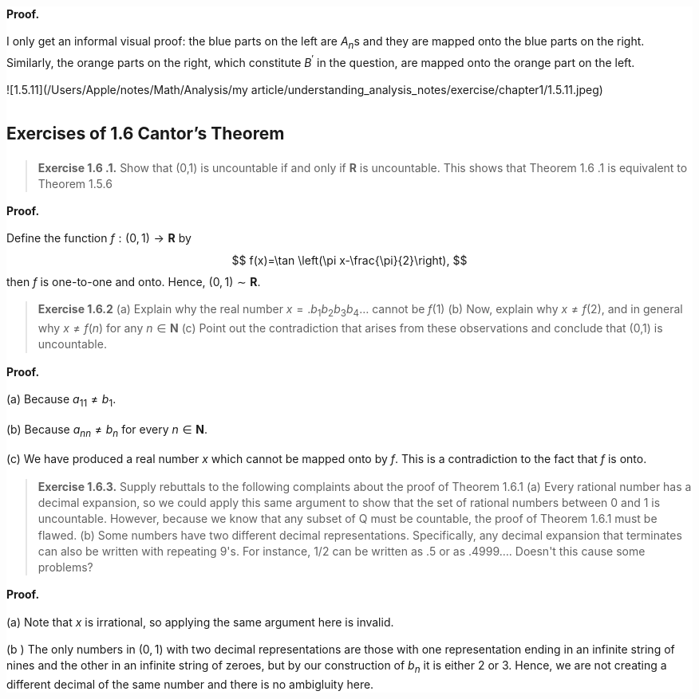 **Proof.**

I only get an informal visual proof: the blue parts on the left are $A_n$s  and they are mapped onto the blue parts on the right. Similarly, the orange parts  on the right, which constitute $B^{\prime}$ in the question, are mapped onto the orange part on the left.

![1.5.11](/Users/Apple/notes/Math/Analysis/my article/understanding_analysis_notes/exercise/chapter1/1.5.11.jpeg)

## Exercises of 1.6 Cantor’s Theorem

> **Exercise 1.6 .1.** Show that (0,1) is uncountable if and only if $\mathbf{R}$ is uncountable. This shows that Theorem 1.6 .1 is equivalent to Theorem 1.5.6

**Proof.**

Define the function $f:(0, 1) \rightarrow \mathbf{R}$ by 
$$
f(x)=\tan \left(\pi x-\frac{\pi}{2}\right),
$$
then $f$ is one-to-one and onto. Hence, $(0, 1) \sim \mathbf{R}$. 



> **Exercise 1.6.2**
> (a) Explain why the real number $x=. b_{1} b_{2} b_{3} b_{4} \ldots$ cannot be $f(1)$
> (b) Now, explain why $x \neq f(2),$ and in general why $x \neq f(n)$ for any $n \in \mathbf{N}$
> (c) Point out the contradiction that arises from these observations and conclude that (0,1) is uncountable.

**Proof.**

(a) Because $a_{11} \neq b_1$.

(b) Because $a_{nn} \neq b_n$ for every $n \in \mathbf{N}$.

(c) We have produced a real number $x$ which cannot be mapped onto by $f$. This is a contradiction to the fact that $f$ is onto.



> **Exercise 1.6.3.** Supply rebuttals to the following complaints about the proof of Theorem 1.6.1
> (a) Every rational number has a decimal expansion, so we could apply this same argument to show that the set of rational numbers between 0 and 1 is uncountable. However, because we know that any subset of Q must be countable, the proof of Theorem 1.6.1 must be flawed.
> (b) Some numbers have two different decimal representations. Specifically, any decimal expansion that terminates can also be written with repeating 9's. For instance, $1 / 2$ can be written as .5 or as $.4999 \ldots .$ Doesn't this cause some problems?

**Proof.**

(a) Note that  $x$ is irrational, so applying the same argument here is invalid.

(b ) The only numbers in $(0,1)$ with two decimal representations are those with one representation ending in an infinite string of nines and the other in an infinite string of zeroes, but by our construction of $b_n$ it is either 2 or 3. Hence, we are not creating a different decimal of the same number and there is no ambigluity here.


